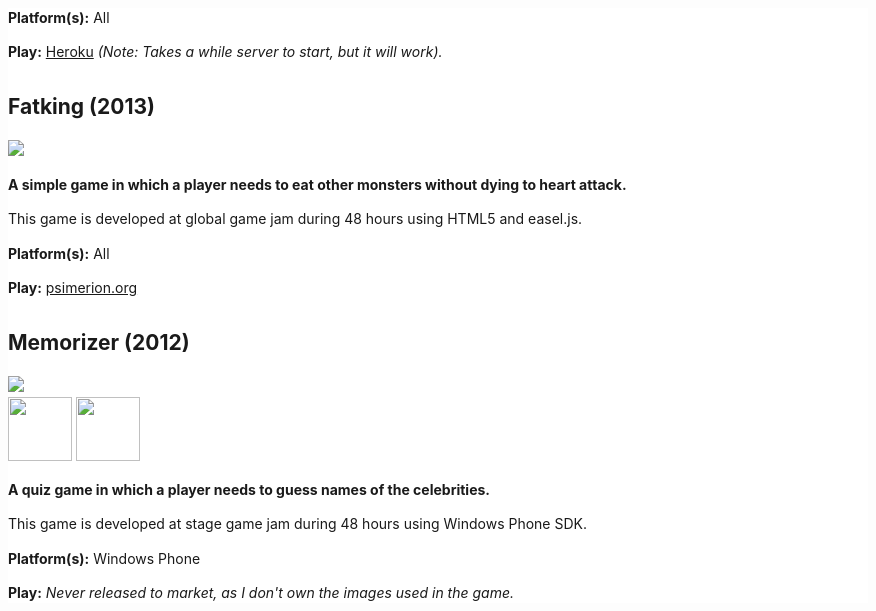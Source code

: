   </p>
  <p>
    <strong>Platform(s):</strong>
    All
  </p>
  <p>
    <strong>Play:</strong>
    <a href="http://intense-depths-6438.herokuapp.com" target="_blank">Heroku</a> <em class="note">(Note: Takes a while server to start, but it will work).</em>
  </p>
</div>

<div class="pure-u-1 game">
  <h2 id="fatking">Fatking <span class="year">(2013)</span></h2>
  <div class="game-gallery">
    <img src="{{ "/assets/images/games/fatking_1.png" }}" class="pure-img preview" />
  </div>
  <p>
    <strong>
      A simple game in which a player needs to eat other monsters without dying to heart attack.
    </strong>
  </p>
  <p>
    This game is developed at global game jam during 48 hours using HTML5 and easel.js.
  </p>
  <p>
    <strong>Platform(s):</strong>
    All
  </p>
  <p>
    <strong>Play:</strong>
    <a href="http://hummerr.psimerion.org/public/gamejam/fatking/examples" target="_blank">psimerion.org</a>
  </p>
</div>

<div class="pure-u-1 game">
  <h2 id="memorizer">Memorizer <span class="year">(2012)</span></h2>
  <div class="game-gallery">
    <img src="{{ "/assets/images/games/memorizer_2.png" }}" class="pure-img preview memorizer" />
    <div class="thumbnails" data-preview="memorizer">
      <img src="{{ "/assets/images/games/memorizer_2.png" }}" width="64" height="64" />
      <img src="{{ "/assets/images/games/memorizer_1.png" }}" width="64" height="64" />
    </div>
  </div>
  <p>
    <strong>
      A quiz game in which a player needs to guess names of the celebrities.
    </strong>
  </p>
  <p>
    This game is developed at stage game jam during 48 hours using Windows Phone SDK.
  </p>
  <p>
    <strong>Platform(s):</strong>
    Windows Phone
  </p>
  <p>
    <strong>Play:</strong>
    <em>Never released to market, as I don't own the images used in the game.</em>
  </p>
</div>
